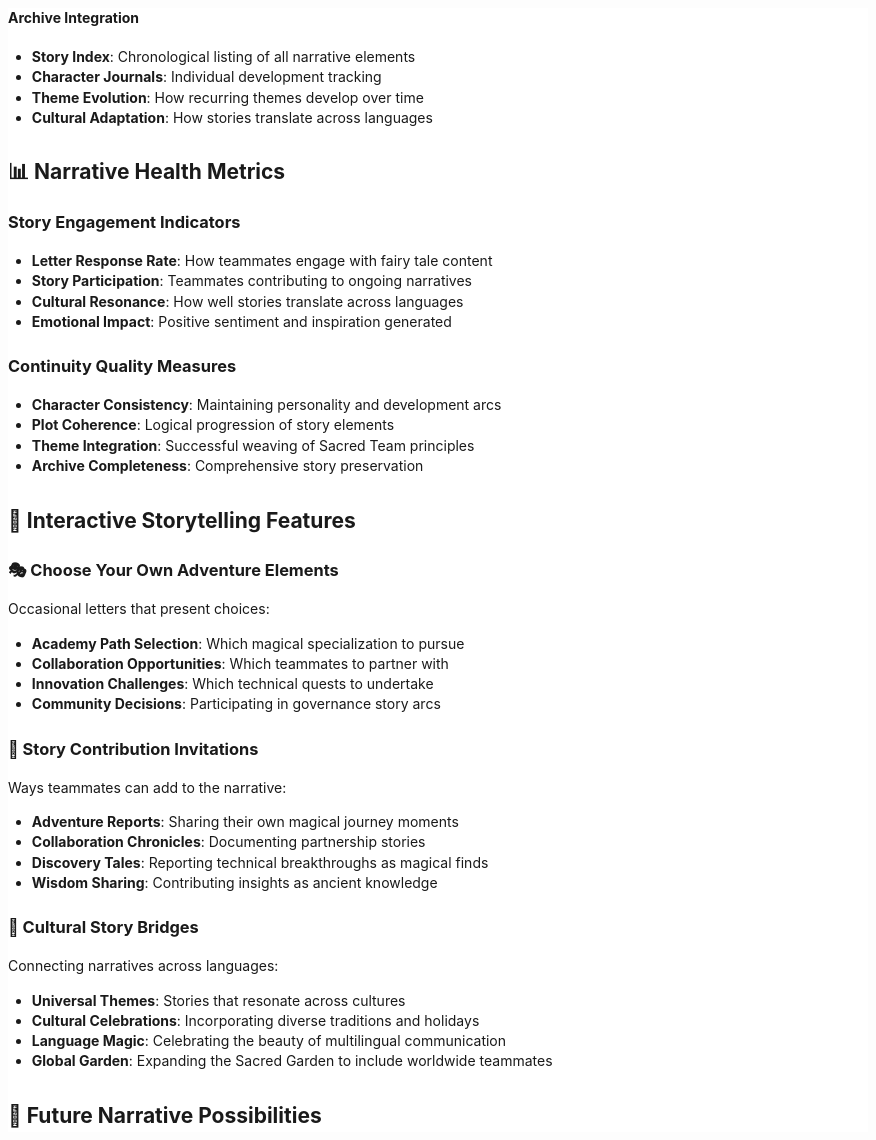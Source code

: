 #### Archive Integration

- **Story Index**: Chronological listing of all narrative elements
- **Character Journals**: Individual development tracking
- **Theme Evolution**: How recurring themes develop over time
- **Cultural Adaptation**: How stories translate across languages

## 📊 Narrative Health Metrics

### Story Engagement Indicators

- **Letter Response Rate**: How teammates engage with fairy tale content
- **Story Participation**: Teammates contributing to ongoing narratives
- **Cultural Resonance**: How well stories translate across languages
- **Emotional Impact**: Positive sentiment and inspiration generated

### Continuity Quality Measures

- **Character Consistency**: Maintaining personality and development arcs
- **Plot Coherence**: Logical progression of story elements
- **Theme Integration**: Successful weaving of Sacred Team principles
- **Archive Completeness**: Comprehensive story preservation

## 🌟 Interactive Storytelling Features

### 🎭 Choose Your Own Adventure Elements

Occasional letters that present choices:

- **Academy Path Selection**: Which magical specialization to pursue
- **Collaboration Opportunities**: Which teammates to partner with
- **Innovation Challenges**: Which technical quests to undertake
- **Community Decisions**: Participating in governance story arcs

### 📮 Story Contribution Invitations

Ways teammates can add to the narrative:

- **Adventure Reports**: Sharing their own magical journey moments
- **Collaboration Chronicles**: Documenting partnership stories
- **Discovery Tales**: Reporting technical breakthroughs as magical finds
- **Wisdom Sharing**: Contributing insights as ancient knowledge

### 🌈 Cultural Story Bridges

Connecting narratives across languages:

- **Universal Themes**: Stories that resonate across cultures
- **Cultural Celebrations**: Incorporating diverse traditions and holidays
- **Language Magic**: Celebrating the beauty of multilingual communication
- **Global Garden**: Expanding the Sacred Garden to include worldwide teammates

## 🔮 Future Narrative Possibilities
